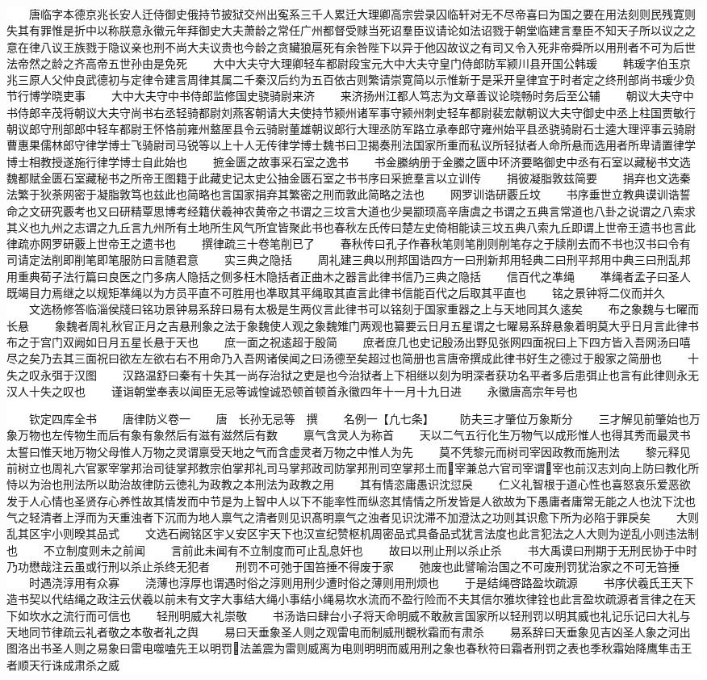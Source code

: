 　　唐临字本德京兆长安人迁侍御史俄持节披狱交州出寃系三千人累迁大理卿高宗尝录囚临轩对无不尽帝喜曰为国之要在用法刻则民残寛则失其有罪惟是折中以称朕意永徽元年拜御史大夫萧龄之常任广州都督受赇当死诏羣臣议请论如法诏戮于朝堂临建言羣臣不知天子所以议之之意在律八议王族戮于隐议亲也刑不尚大夫议贵也今龄之贪贜狼扈死有余咎陛下以异于他囚故议之有司又令入死非帝舜所以用刑者不可为后世法帝然之龄之齐高帝五世孙由是免死
　　大中大夫守大理卿轻车都尉段宝元大中大夫守皇门侍郎防军颍川县开国公韩瑗
　　韩瑗字伯玉京兆三原人父仲良武德初与定律令建言周律其属二千秦汉后约为五百依古则繁请崇寛简以示惟新于是采开皇律宜于时者定之终刑部尚书瑗少负节行博学晓吏事
　　大中大夫守中书侍郎监修国史骁骑尉来济
　　来济扬州江都人笃志为文章善议论晓畅时务后至公辅
　　朝议大夫守中书侍郎辛茂将朝议大夫守尚书右丞轻骑都尉刘燕客朝请大夫使持节颍州诸军事守颍州刺史轻车都尉裴宏献朝议大夫守御史中丞上柱国贾敏行朝议郎守刑部郎中轻车都尉王怀恪前雍州盩厔县令云骑尉董雄朝议郎行大理丞防军路立承奉郎守雍州始平县丞骁骑尉石士逵大理评事云骑尉曹惠果儒林郎守律学博士飞骑尉司马锐等以上十人无传律学博士魏书曰卫揭奏刑法国家所重而私议所轻狱者人命所悬而选用者所卑请置律学博士相教授遂施行律学博士自此始也
　　摭金匮之故事采石室之逸书
　　书金縢纳册于金縢之匮中环济要略御史中丞有石室以藏秘书文选魏都赋金匮石室藏秘书之所帝王图籍于此藏史记太史公抽金匮石室之书书序曰采摭羣言以立训传
　　捐彼凝脂敦兹简要
　　捐弃也文选秦法繁于狄荼网密于凝脂敦笃也兹此也简略也言国家捐弃其繁密之刑而敦此简略之法也
　　网罗训诰研覈丘坟
　　书序垂世立教典谟训诰誓命之文研究覈考也又曰研精覃思博考经籍伏羲神农黄帝之书谓之三坟言大道也少昊颛顼高辛唐虞之书谓之五典言常道也八卦之说谓之八索求其义也九州之志谓之九丘言九州所有土地所生风气所宜皆聚此书也春秋左氏传曰楚左史倚相能读三坟五典八索九丘即谓上世帝王遗书也言此律疏亦网罗研覈上世帝王之遗书也
　　撰律疏三十卷笔削已了
　　春秋传曰孔子作春秋笔则笔削则削笔存之于牍削去而不书也汉书曰令有司请定法削即削笔即笔服防曰言随君意
　　实三典之隐括
　　周礼建三典以刑邦国诰四方一曰刑新邦用轻典二曰刑平邦用中典三曰刑乱邦用重典荀子法行篇曰良医之门多病人隐括之侧多枉木隐括者正曲木之器言此律书信乃三典之隐括
　　信百代之凖绳
　　凖绳者孟子曰圣人既竭目力焉继之以规矩凖绳以为方员平直不可胜用也凖取其平绳取其直言此律书信能百代之后取其平直也
　　铭之景钟将二仪而并久
　　文选杨修答临淄侯牋曰铭功景钟易系辞曰易有太极是生两仪言此律书可以铭刻于国家重器之上与天地同其久逺矣
　　布之象魏与七曜而长悬
　　象魏者周礼秋官正月之吉悬刑象之法于象魏使人观之象魏雉门两观也纂要云日月五星谓之七曜易系辞悬象着明莫大乎日月言此律书布之于宫门双阙如日月五星长悬于天也
　　庶一面之祝逺超于殷简
　　庶者庶几也史记殷汤出野见张网四面祝曰上下四方皆入吾网汤曰嘻尽之矣乃去其三面祝曰欲左左欲右右不用命乃入吾网诸侯闻之曰汤德至矣超过也简册也言唐帝撰成此律书好生之德过于殷家之简册也
　　十失之叹永弭于汉图
　　汉路温舒曰秦有十失其一尚存治狱之吏是也今治狱者上下相继以刻为明深者获功名平者多后患弭止也言有此律则永无汉人十失之叹也
　　谨诣朝堂奉表以闻臣无忌等诚惶诚恐顿首顿首永徽四年十一月十九日进
　　永徽唐高宗年号也




　　钦定四库全书
　　唐律防义卷一
　　唐　长孙无忌等　撰
　　名例一【凢七条】
　　防夫三才肇位万象斯分
　　三才解见前肇始也万象万物也左传物生而后有象有象然后有滋有滋然后有数
　　禀气含灵人为称首
　　天以二气五行化生万物气以成形惟人也得其秀而最灵书太誓曰惟天地万物父母惟人万物之灵谓禀受天地之气而含虚灵者万物之中惟人为先
　　莫不凭黎元而树司宰因政教而施刑法
　　黎元释见前树立也周礼六官冢宰掌邦治司徒掌邦教宗伯掌邦礼司马掌邦政司防掌邦刑司空掌邦土而宰兼总六官司宰谓宰也前汉志刘向上防曰教化所恃以为治也刑法所以助治故律防云徳礼为政教之本刑法为政教之用
　　其有情恣庸愚识沈愆戾
　　仁义礼智根于道心性也喜怒哀乐爱恶欲发于人心情也圣贤存心养性故其情发而中节是为上智中人以下不能率性而纵恣其情情之所发皆是人欲故为下愚庸者庸常无能之人也沈下沈也气之轻清者上浮而为天重浊者下沉而为地人禀气之清者则见识髙明禀气之浊者见识沈滞不加澄汰之功则其识愈下所为必陷于罪戾矣
　　大则乱其区宇小则暌其品式
　　文选石阙铭区宇乂安区宇天下也汉宣纪赞枢机周密品式具备品式犹言法度也此言犯法之人大则为逆乱小则违法制也
　　不立制度则未之前闻
　　言前此未闻有不立制度而可止乱息奸也
　　故曰以刑止刑以杀止杀
　　书大禹谟曰刑期于无刑民协于中时乃功懋哉注云虽或行刑以杀止杀终无犯者
　　刑罚不可弛于国笞捶不得废于家
　　弛废也此譬喻治国之不可废刑罚犹治家之不可无笞捶
　　时遇浇淳用有众寡
　　浇薄也淳厚也谓遇时俗之淳则用刑少遭时俗之薄则用刑烦也
　　于是结绳啓路盈坎疏源
　　书序伏羲氏王天下造书契以代结绳之政注云伏羲以前未有文字大事结大绳小事结小绳易坎水流而不盈行险而不夫其信尔雅坎律铨也此言盈坎疏源者言律之在天下如坎水之流行而可信也
　　轻刑明威大礼崇敬
　　书汤诰曰肆台小子将天命明威不敢赦言国家所以轻刑罚以明其威也礼记乐记曰大礼与天地同节律疏云礼者敬之本敬者礼之舆
　　易曰天垂象圣人则之观雷电而制威刑覩秋霜而有肃杀
　　易系辞曰天垂象见吉凶圣人象之河出图洛出书圣人则之易象曰雷电噬嗑先王以明罚法盖震为雷则威离为电则明明而威用刑之象也春秋符曰霜者刑罚之表也季秋霜始降鹰隼击王者顺天行诛成肃杀之威
